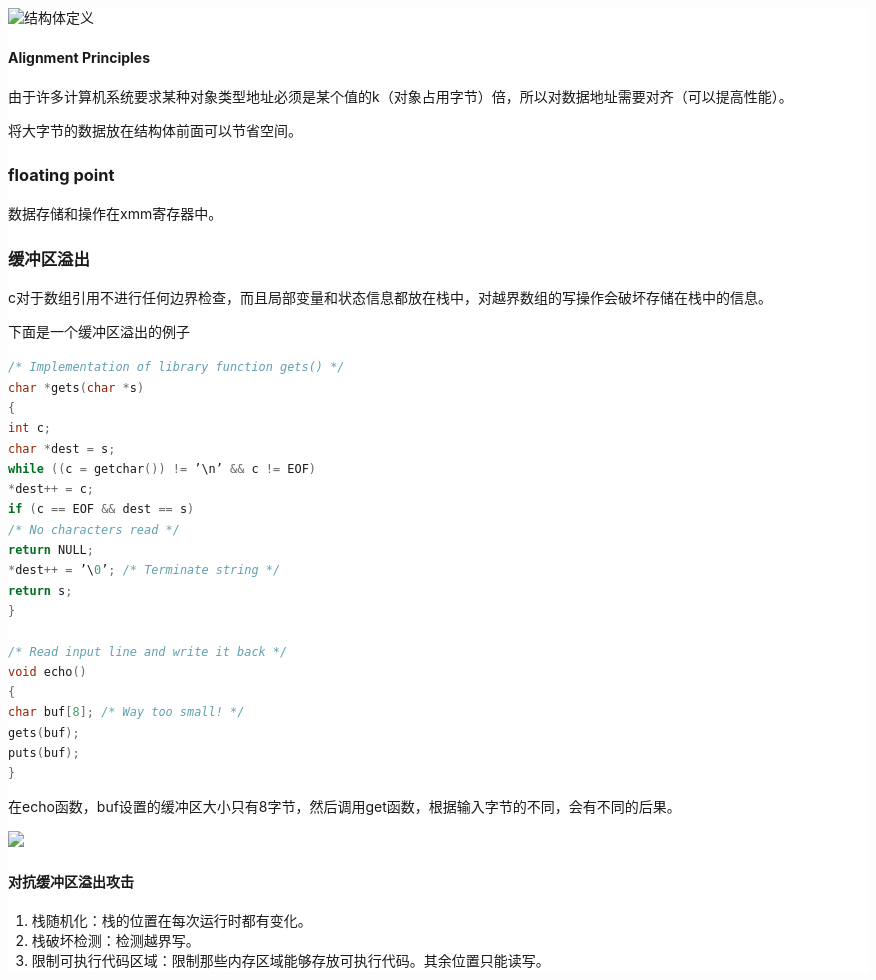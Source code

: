 ![结构体定义](https://s1.ax1x.com/2020/09/02/wSrJOS.png)

#### Alignment Principles

由于许多计算机系统要求某种对象类型地址必须是某个值的k（对象占用字节）倍，所以对数据地址需要对齐（可以提高性能）。

将大字节的数据放在结构体前面可以节省空间。

### floating point

数据存储和操作在xmm寄存器中。

### 缓冲区溢出

c对于数组引用不进行任何边界检查，而且局部变量和状态信息都放在栈中，对越界数组的写操作会破坏存储在栈中的信息。

下面是一个缓冲区溢出的例子

```c
/* Implementation of library function gets() */
char *gets(char *s)
{
int c;
char *dest = s;
while ((c = getchar()) != ’\n’ && c != EOF)
*dest++ = c;
if (c == EOF && dest == s)
/* No characters read */
return NULL;
*dest++ = ’\0’; /* Terminate string */
return s;
}

/* Read input line and write it back */
void echo()
{
char buf[8]; /* Way too small! */
gets(buf);
puts(buf);
}
```
在echo函数，buf设置的缓冲区大小只有8字节，然后调用get函数，根据输入字节的不同，会有不同的后果。

![](https://s1.ax1x.com/2020/09/02/wpaAje.png)

#### 对抗缓冲区溢出攻击
1. 栈随机化：栈的位置在每次运行时都有变化。
2. 栈破坏检测：检测越界写。
3. 限制可执行代码区域：限制那些内存区域能够存放可执行代码。其余位置只能读写。